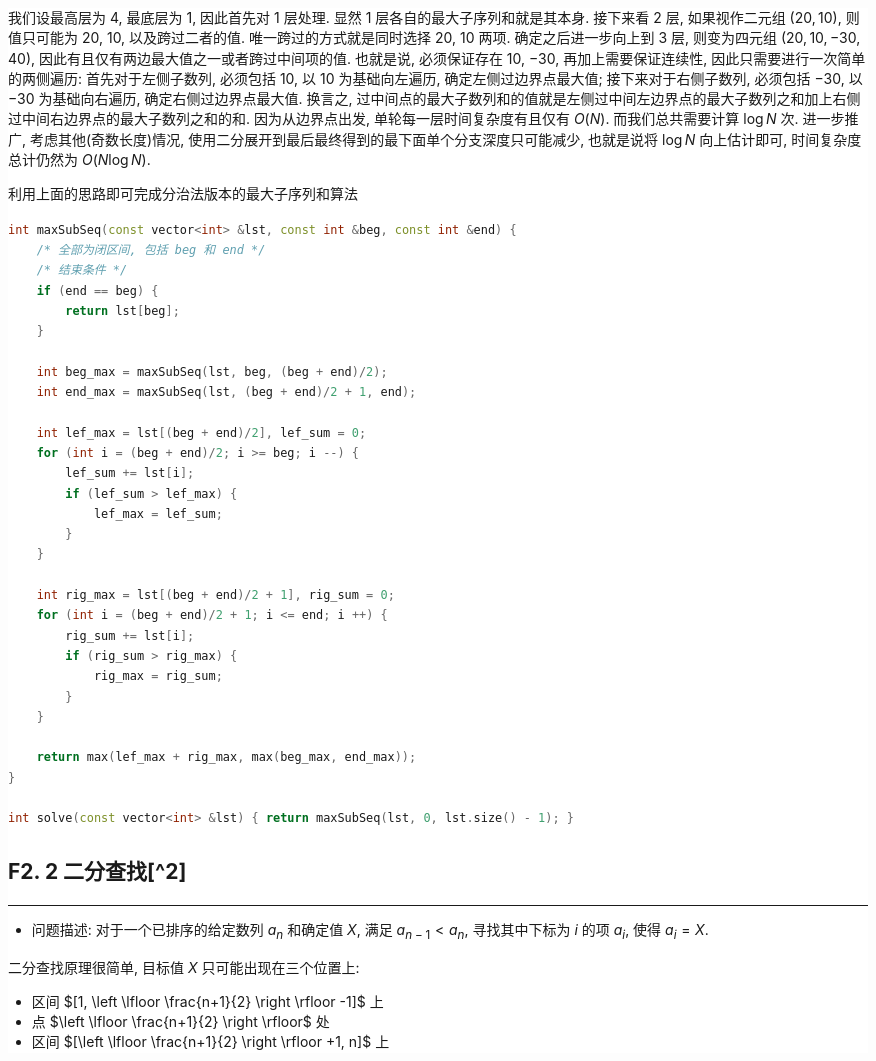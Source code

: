 我们设最高层为 $4$, 最底层为 $1$, 因此首先对 $1$ 层处理. 显然 $1$ 层各自的最大子序列和就是其本身. 接下来看 $2$ 层, 如果视作二元组 $(20, 10)$, 则值只可能为 $20$, $10$, 以及跨过二者的值. 唯一跨过的方式就是同时选择 $20$, $10$ 两项. 确定之后进一步向上到 $3$ 层, 则变为四元组 $(20, 10, -30, 40)$, 因此有且仅有两边最大值之一或者跨过中间项的值. 也就是说, 必须保证存在 $10$, $-30$, 再加上需要保证连续性, 因此只需要进行一次简单的两侧遍历: 首先对于左侧子数列, 必须包括 $10$, 以 $10$ 为基础向左遍历, 确定左侧过边界点最大值; 接下来对于右侧子数列, 必须包括 $-30$, 以 $-30$ 为基础向右遍历, 确定右侧过边界点最大值. 换言之, 过中间点的最大子数列和的值就是左侧过中间左边界点的最大子数列之和加上右侧过中间右边界点的最大子数列之和的和. 因为从边界点出发, 单轮每一层时间复杂度有且仅有 $O(N)$. 而我们总共需要计算 $\log N$ 次. 进一步推广, 考虑其他(奇数长度)情况, 使用二分展开到最后最终得到的最下面单个分支深度只可能减少, 也就是说将 $\log N$ 向上估计即可, 时间复杂度总计仍然为 $O(N\log N$).

利用上面的思路即可完成分治法版本的最大子序列和算法

```cpp
int maxSubSeq(const vector<int> &lst, const int &beg, const int &end) {
    /* 全部为闭区间, 包括 beg 和 end */
    /* 结束条件 */
    if (end == beg) {
        return lst[beg];
    }

    int beg_max = maxSubSeq(lst, beg, (beg + end)/2);
    int end_max = maxSubSeq(lst, (beg + end)/2 + 1, end);

    int lef_max = lst[(beg + end)/2], lef_sum = 0;
    for (int i = (beg + end)/2; i >= beg; i --) {
        lef_sum += lst[i];
        if (lef_sum > lef_max) {
            lef_max = lef_sum;
        }
    }

    int rig_max = lst[(beg + end)/2 + 1], rig_sum = 0;
    for (int i = (beg + end)/2 + 1; i <= end; i ++) {
        rig_sum += lst[i];
        if (rig_sum > rig_max) {
            rig_max = rig_sum;
        }
    }

    return max(lef_max + rig_max, max(beg_max, end_max));
}

int solve(const vector<int> &lst) { return maxSubSeq(lst, 0, lst.size() - 1); }
```

## F2. 2 二分查找[^2]

---

- 问题描述: 对于一个已排序的给定数列 $a_n$ 和确定值 $X$, 满足 $a_{n-1}<a_{n}$, 寻找其中下标为 $i$ 的项 $a_i$, 使得 $a_i=X$.

二分查找原理很简单, 目标值 $X$ 只可能出现在三个位置上:

- 区间 $[1, \left \lfloor \frac{n+1}{2} \right \rfloor -1]$ 上
- 点 $\left \lfloor \frac{n+1}{2} \right \rfloor$ 处
- 区间 $[\left \lfloor \frac{n+1}{2} \right \rfloor +1, n]$ 上
